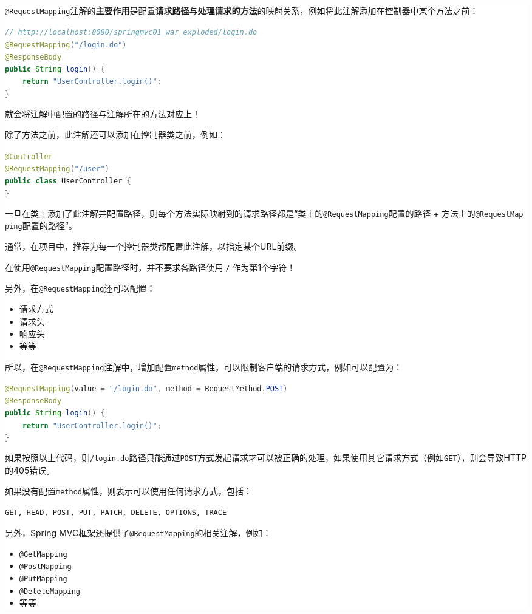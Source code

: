 `@RequestMapping`注解的**主要作用**是配置**请求路径**与**处理请求的方法**的映射关系，例如将此注解添加在控制器中某个方法之前：

```java
// http://localhost:8080/springmvc01_war_exploded/login.do
@RequestMapping("/login.do")
@ResponseBody
public String login() {
    return "UserController.login()";
}
```

就会将注解中配置的路径与注解所在的方法对应上！

除了方法之前，此注解还可以添加在控制器类之前，例如：

```java
@Controller
@RequestMapping("/user")
public class UserController {
}
```

一旦在类上添加了此注解并配置路径，则每个方法实际映射到的请求路径都是“类上的`@RequestMapping`配置的路径 + 方法上的`@RequestMapping`配置的路径”。

通常，在项目中，推荐为每一个控制器类都配置此注解，以指定某个URL前缀。

在使用`@RequestMapping`配置路径时，并不要求各路径使用 `/` 作为第1个字符！

另外，在`@RequestMapping`还可以配置：

- 请求方式
- 请求头
- 响应头
- 等等

所以，在`@RequestMapping`注解中，增加配置`method`属性，可以限制客户端的请求方式，例如可以配置为：

```java
@RequestMapping(value = "/login.do", method = RequestMethod.POST)
@ResponseBody
public String login() {
    return "UserController.login()";
}
```

如果按照以上代码，则`/login.do`路径只能通过`POST`方式发起请求才可以被正确的处理，如果使用其它请求方式（例如`GET`），则会导致HTTP的405错误。

如果没有配置`method`属性，则表示可以使用任何请求方式，包括：

```
GET, HEAD, POST, PUT, PATCH, DELETE, OPTIONS, TRACE
```

另外，Spring MVC框架还提供了`@RequestMapping`的相关注解，例如：

- `@GetMapping`
- `@PostMapping`
- `@PutMapping`
- `@DeleteMapping`
- 等等
